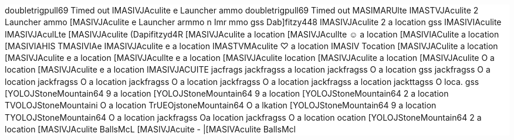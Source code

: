 doubletrigpull69 Timed out
IMASIVJAculite e Launcher ammo
doubletrigpull69 Timed out
MASIMARUlte
IMASTVJAculite 2 Launcher ammo
[MASIVJAculite e Launcher armmo
n Imr mmo
gss
Dab]fitzy448
IMASIVJAculite 2 a location
gss
IMASIVIAculite
IMASIVJAculLte
[MASIVJAculite
(Dapifitzyd4R
[MASIVJAculite
a location
[MASIVJAcullte ☺ a location
[MASIVIACulite a location
[MASIVIAHIS
TMASIVIAe
IMASIVJAculite e a location
IMASTVMAculite ♡ a location
IMASIV
Tocation
[MASIVJACulite
a location
[MASIVJAculite e a location
[MASIVJAcullte e a location
[MASIVJAculite
location
[MASIVJAculite
a location
[MASIVJAculite O a location
[MASIVJAculite e a location
IMASIVJACUITE
jacfrags
jackfragss
a location
jackfragss O a location
gss
jackfragss O a location
jackfragss O a location
jackfragss O a location
jackfragss O a location
jackfragss a location
jackttagss O loca.
gss
[YOLOJStoneMountain64 9 a location
[YOLOJStoneMountain64 9 a location
[YOLOJStoneMountain64 2 a location
TVOLOJStoneMountaini O a location
TrUEOjstoneMountain64 O a lkation
[YOLOJStoneMountain64 9 a location
TYOLOJStoneMountain64 O a location
jackfragss Oa location
jackfragss O a location
ocation
[YOLOJStoneMountain64 2 a location
[MASIVJAculite
BallsMcL
[MASIVJAcuite -
|[MASIVAculite BallsMcl